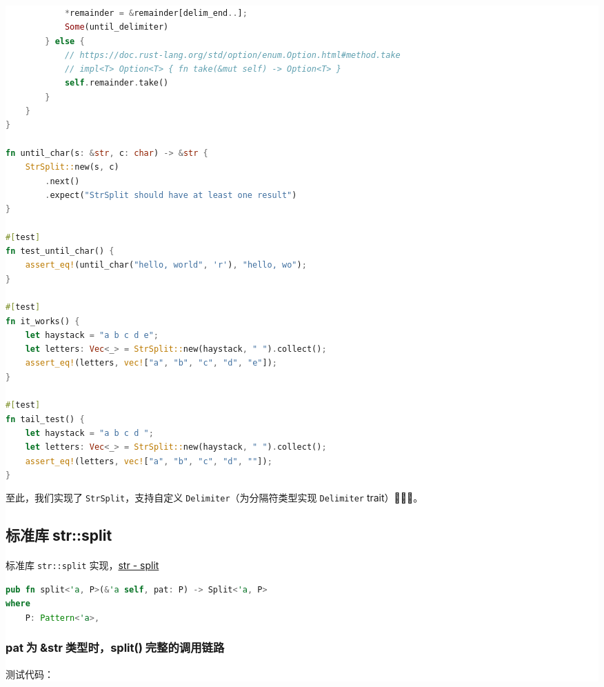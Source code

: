 ```rust
            *remainder = &remainder[delim_end..];
            Some(until_delimiter)
        } else {
            // https://doc.rust-lang.org/std/option/enum.Option.html#method.take
            // impl<T> Option<T> { fn take(&mut self) -> Option<T> }
            self.remainder.take()
        }
    }
}

fn until_char(s: &str, c: char) -> &str {
    StrSplit::new(s, c)
        .next()
        .expect("StrSplit should have at least one result")
}

#[test]
fn test_until_char() {
    assert_eq!(until_char("hello, world", 'r'), "hello, wo");
}

#[test]
fn it_works() {
    let haystack = "a b c d e";
    let letters: Vec<_> = StrSplit::new(haystack, " ").collect();
    assert_eq!(letters, vec!["a", "b", "c", "d", "e"]);
}

#[test]
fn tail_test() {
    let haystack = "a b c d ";
    let letters: Vec<_> = StrSplit::new(haystack, " ").collect();
    assert_eq!(letters, vec!["a", "b", "c", "d", ""]);
}
```

至此，我们实现了 `StrSplit`，支持自定义 `Delimiter`（为分隔符类型实现 `Delimiter` trait）🎉🎉🎉。

## 标准库 str::split

标准库 `str::split` 实现，[str - split](https://doc.rust-lang.org/std/primitive.str.html#method.split)

```rust
pub fn split<'a, P>(&'a self, pat: P) -> Split<'a, P>
where
    P: Pattern<'a>, 
```

### pat 为 &str 类型时，split() 完整的调用链路

测试代码：
